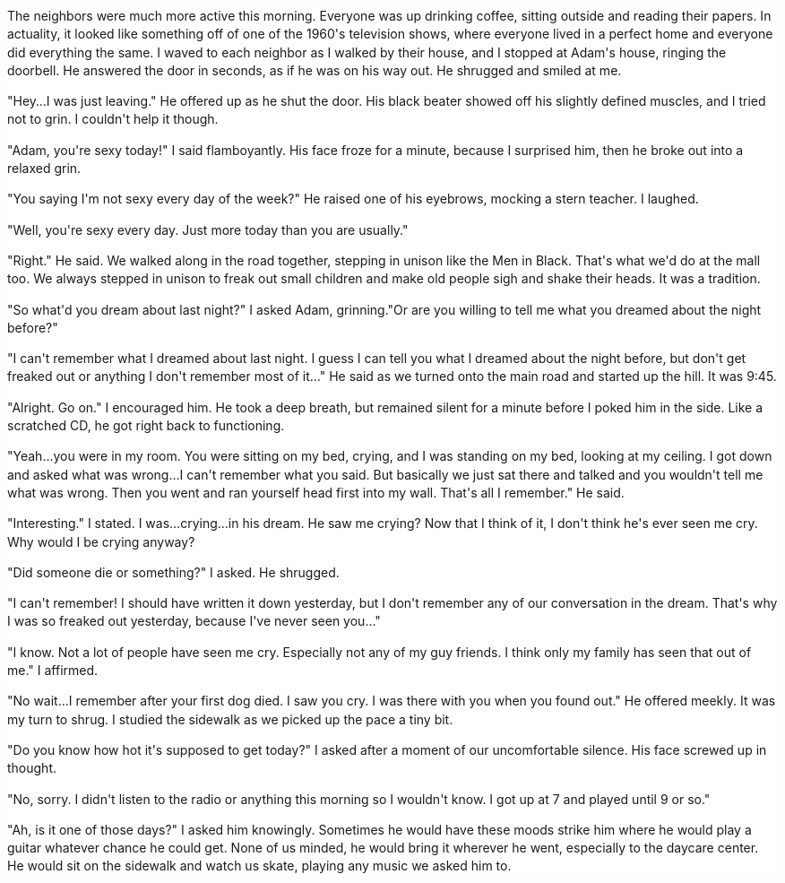 The neighbors were much more active this morning. Everyone was up drinking coffee, sitting outside and reading their papers. In actuality, it looked like something off of one of the 1960's television shows, where everyone lived in a perfect home and everyone did everything the same. I waved to each neighbor as I walked by their house, and I stopped at Adam's house, ringing the doorbell. He answered the door in seconds, as if he was on his way out. He shrugged and smiled at me.

"Hey…I was just leaving." He offered up as he shut the door. His black beater showed off his slightly defined muscles, and I tried not to grin. I couldn't help it though.

"Adam, you're sexy today!" I said flamboyantly. His face froze for a minute, because I surprised him, then he broke out into a relaxed grin.

"You saying I'm not sexy every day of the week?" He raised one of his eyebrows, mocking a stern teacher. I laughed.

"Well, you're sexy every day. Just more today than you are usually."

"Right." He said. We walked along in the road together, stepping in unison like the Men in Black. That's what we'd do at the mall too. We always stepped in unison to freak out small children and make old people sigh and shake their heads. It was a tradition.

"So what'd you dream about last night?" I asked Adam, grinning."Or are you willing to tell me what you dreamed about the night before?"

"I can't remember what I dreamed about last night. I guess I can tell you what I dreamed about the night before, but don't get freaked out or anything I don't remember most of it…" He said as we turned onto the main road and started up the hill. It was 9:45.

"Alright. Go on." I encouraged him. He took a deep breath, but remained silent for a minute before I poked him in the side. Like a scratched CD, he got right back to functioning.

"Yeah…you were in my room. You were sitting on my bed, crying, and I was standing on my bed, looking at my ceiling. I got down and asked what was wrong…I can't remember what you said. But basically we just sat there and talked and you wouldn't tell me what was wrong. Then you went and ran yourself head first into my wall. That's all I remember." He said. 

"Interesting." I stated. I was…crying…in his dream. He saw me crying? Now that I think of it, I don't think he's ever seen me cry. Why would I be crying anyway?

"Did someone die or something?" I asked. He shrugged.

"I can't remember! I should have written it down yesterday, but I don't remember any of our conversation in the dream. That's why I was so freaked out yesterday, because I've never seen you…"

"I know. Not a lot of people have seen me cry. Especially not any of my guy friends. I think only my family has seen that out of me." I affirmed.

"No wait…I remember after your first dog died. I saw you cry. I was there with you when you found out." He offered meekly. It was my turn to shrug. I studied the sidewalk as we picked up the pace a tiny bit.

"Do you know how hot it's supposed to get today?" I asked after a moment of our uncomfortable silence. His face screwed up in thought.

"No, sorry. I didn't listen to the radio or anything this morning so I wouldn't know. I got up at 7 and played until 9 or so."

"Ah, is it one of those days?" I asked him knowingly. Sometimes he would have these moods strike him where he would play a guitar whatever chance he could get. None of us minded, he would bring it wherever he went, especially to the daycare center. He would sit on the sidewalk and watch us skate, playing any music we asked him to.
